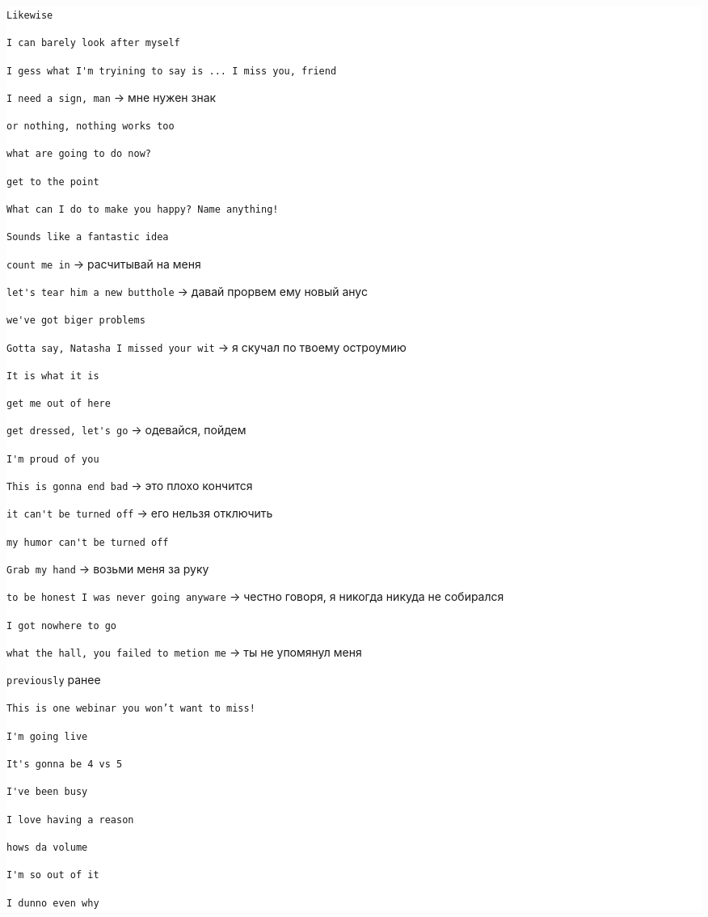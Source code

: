 `Likewise`

`I can barely look after myself`

`I gess what I'm tryining to say is ... I miss you, friend`

`I need a sign, man` -> мне нужен знак

`or nothing, nothing works too`

`what are going to do now?`

`get to the point`

`What can I do to make you happy? Name anything!`

`Sounds like a fantastic idea`

`count me in` -> расчитывай на меня

`let's tear him a new butthole` -> давай прорвем ему новый анус

`we've got biger problems`

`Gotta say, Natasha I missed your wit` -> я скучал по твоему остроумию

`It is what it is`

`get me out of here`

`get dressed, let's go` -> одевайся, пойдем

`I'm proud of you`

`This is gonna end bad` -> это плохо кончится

`it can't be turned off` -> его нельзя отключить

`my humor can't be turned off`

`Grab my hand` -> возьми меня за руку

`to be honest I was never going anyware` -> честно говоря, я никогда никуда не собирался

`I got nowhere to go`

`what the hall, you failed to metion me` -> ты не упомянул меня

`previously` ранее

`This is one webinar you won’t want to miss!`

`I'm going live`

`It's gonna be 4 vs 5`

`I've been busy`

`I love having a reason`

`hows da volume`

`I'm so out of it`

`I dunno even why`
